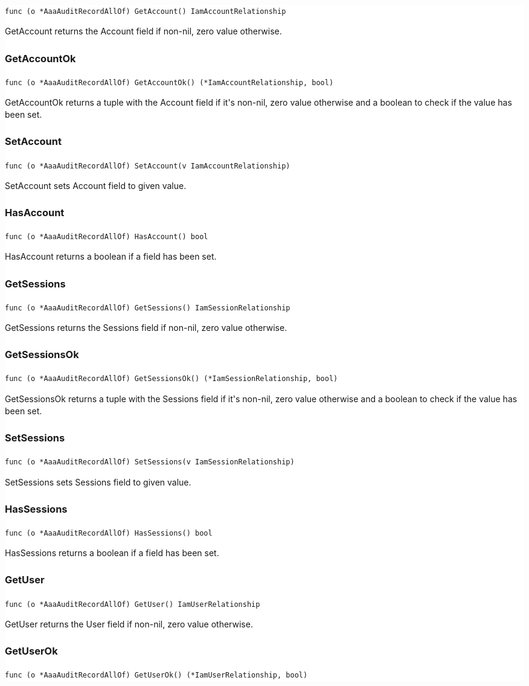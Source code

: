 `func (o *AaaAuditRecordAllOf) GetAccount() IamAccountRelationship`

GetAccount returns the Account field if non-nil, zero value otherwise.

### GetAccountOk

`func (o *AaaAuditRecordAllOf) GetAccountOk() (*IamAccountRelationship, bool)`

GetAccountOk returns a tuple with the Account field if it's non-nil, zero value otherwise
and a boolean to check if the value has been set.

### SetAccount

`func (o *AaaAuditRecordAllOf) SetAccount(v IamAccountRelationship)`

SetAccount sets Account field to given value.

### HasAccount

`func (o *AaaAuditRecordAllOf) HasAccount() bool`

HasAccount returns a boolean if a field has been set.

### GetSessions

`func (o *AaaAuditRecordAllOf) GetSessions() IamSessionRelationship`

GetSessions returns the Sessions field if non-nil, zero value otherwise.

### GetSessionsOk

`func (o *AaaAuditRecordAllOf) GetSessionsOk() (*IamSessionRelationship, bool)`

GetSessionsOk returns a tuple with the Sessions field if it's non-nil, zero value otherwise
and a boolean to check if the value has been set.

### SetSessions

`func (o *AaaAuditRecordAllOf) SetSessions(v IamSessionRelationship)`

SetSessions sets Sessions field to given value.

### HasSessions

`func (o *AaaAuditRecordAllOf) HasSessions() bool`

HasSessions returns a boolean if a field has been set.

### GetUser

`func (o *AaaAuditRecordAllOf) GetUser() IamUserRelationship`

GetUser returns the User field if non-nil, zero value otherwise.

### GetUserOk

`func (o *AaaAuditRecordAllOf) GetUserOk() (*IamUserRelationship, bool)`
